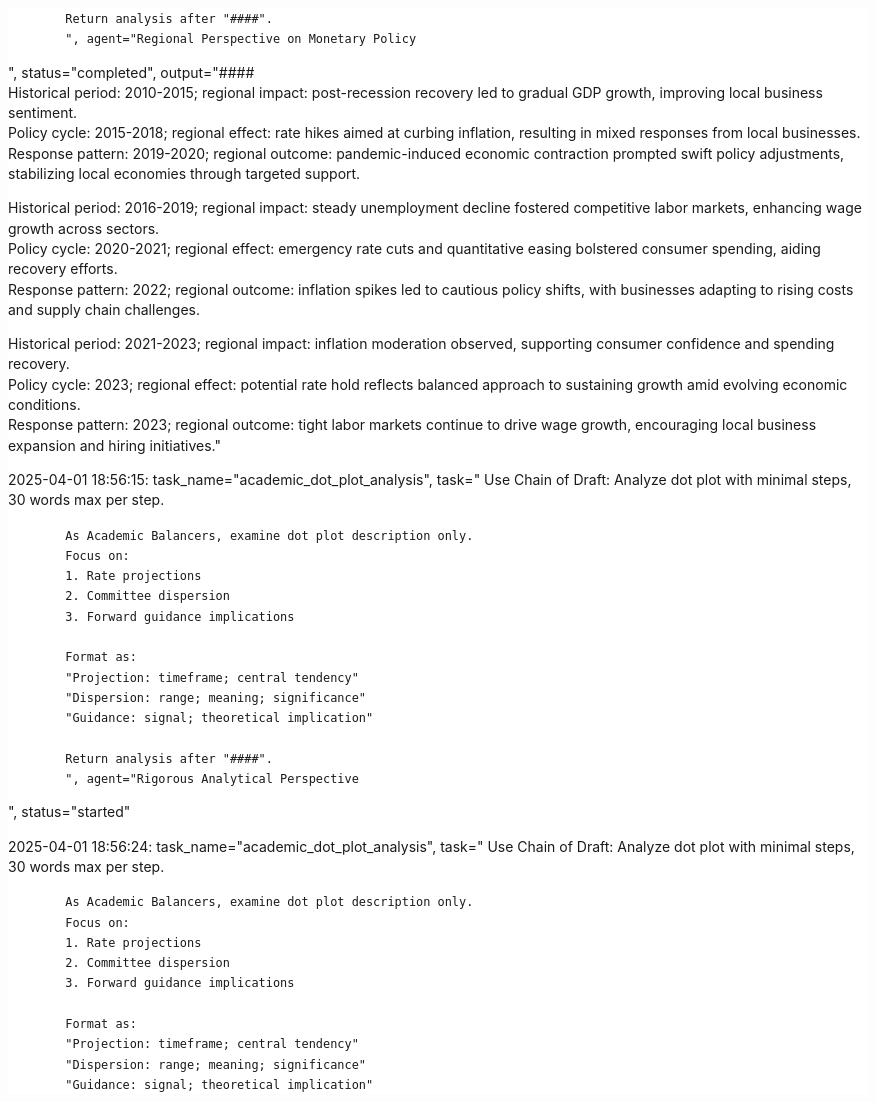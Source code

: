             Return analysis after "####".
            ", agent="Regional Perspective on Monetary Policy
", status="completed", output="####  
Historical period: 2010-2015; regional impact: post-recession recovery led to gradual GDP growth, improving local business sentiment.  
Policy cycle: 2015-2018; regional effect: rate hikes aimed at curbing inflation, resulting in mixed responses from local businesses.  
Response pattern: 2019-2020; regional outcome: pandemic-induced economic contraction prompted swift policy adjustments, stabilizing local economies through targeted support.  

Historical period: 2016-2019; regional impact: steady unemployment decline fostered competitive labor markets, enhancing wage growth across sectors.  
Policy cycle: 2020-2021; regional effect: emergency rate cuts and quantitative easing bolstered consumer spending, aiding recovery efforts.  
Response pattern: 2022; regional outcome: inflation spikes led to cautious policy shifts, with businesses adapting to rising costs and supply chain challenges.  

Historical period: 2021-2023; regional impact: inflation moderation observed, supporting consumer confidence and spending recovery.  
Policy cycle: 2023; regional effect: potential rate hold reflects balanced approach to sustaining growth amid evolving economic conditions.  
Response pattern: 2023; regional outcome: tight labor markets continue to drive wage growth, encouraging local business expansion and hiring initiatives."

2025-04-01 18:56:15: task_name="academic_dot_plot_analysis", task="
            Use Chain of Draft: Analyze dot plot with minimal steps, 30 words max per step.
            
            As Academic Balancers, examine dot plot description only.
            Focus on:
            1. Rate projections
            2. Committee dispersion
            3. Forward guidance implications
            
            Format as:
            "Projection: timeframe; central tendency"
            "Dispersion: range; meaning; significance"
            "Guidance: signal; theoretical implication"
            
            Return analysis after "####".
            ", agent="Rigorous Analytical Perspective
", status="started"

2025-04-01 18:56:24: task_name="academic_dot_plot_analysis", task="
            Use Chain of Draft: Analyze dot plot with minimal steps, 30 words max per step.
            
            As Academic Balancers, examine dot plot description only.
            Focus on:
            1. Rate projections
            2. Committee dispersion
            3. Forward guidance implications
            
            Format as:
            "Projection: timeframe; central tendency"
            "Dispersion: range; meaning; significance"
            "Guidance: signal; theoretical implication"
            